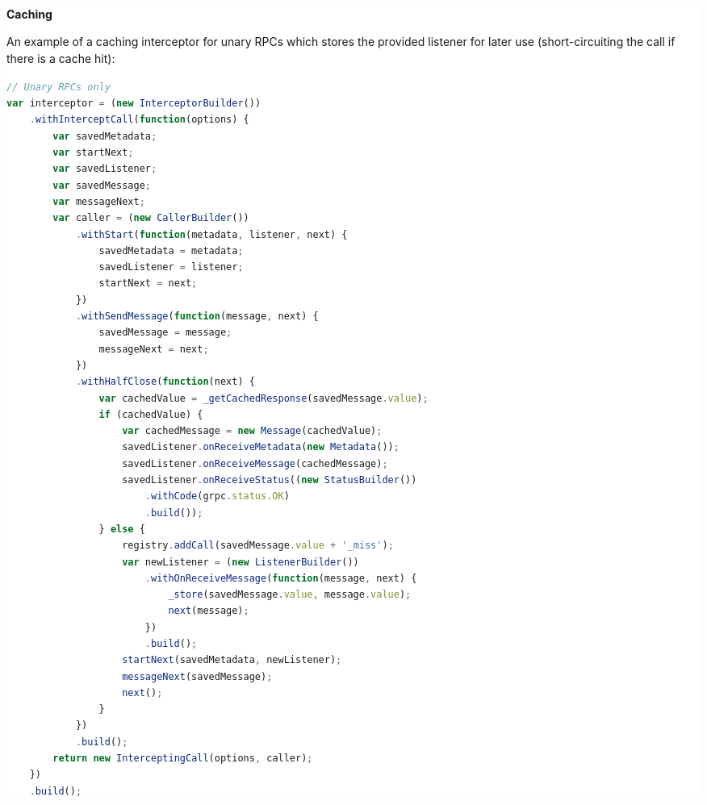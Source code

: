 **Caching**

An example of a caching interceptor for unary RPCs which stores the provided listener for later use (short-circuiting
the call if there is a cache hit):
```javascript
// Unary RPCs only
var interceptor = (new InterceptorBuilder())
    .withInterceptCall(function(options) {
        var savedMetadata;
        var startNext;
        var savedListener;
        var savedMessage;
        var messageNext;
        var caller = (new CallerBuilder())
            .withStart(function(metadata, listener, next) {
                savedMetadata = metadata;
                savedListener = listener;
                startNext = next;
            })
            .withSendMessage(function(message, next) {
                savedMessage = message;
                messageNext = next;
            })
            .withHalfClose(function(next) {
                var cachedValue = _getCachedResponse(savedMessage.value);
                if (cachedValue) {
                    var cachedMessage = new Message(cachedValue);
                    savedListener.onReceiveMetadata(new Metadata());
                    savedListener.onReceiveMessage(cachedMessage);
                    savedListener.onReceiveStatus((new StatusBuilder())
                        .withCode(grpc.status.OK)
                        .build());
                } else {
                    registry.addCall(savedMessage.value + '_miss');
                    var newListener = (new ListenerBuilder())
                        .withOnReceiveMessage(function(message, next) {
                            _store(savedMessage.value, message.value);
                            next(message);
                        })
                        .build();
                    startNext(savedMetadata, newListener);
                    messageNext(savedMessage);
                    next();
                }
            })
            .build();
        return new InterceptingCall(options, caller);
    })
    .build();
```
